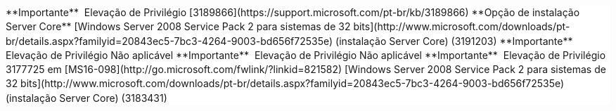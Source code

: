 </td>
<td style="border:1px solid black;">
**Importante**   
Elevação de Privilégio

</td>
<td style="border:1px solid black;">
[3189866](https://support.microsoft.com/pt-br/kb/3189866)

</td>
</tr>
<tr>
<td style="border:1px solid black;" colspan="7">
**Opção de instalação Server Core**

</td>
</tr>
<tr>
<td style="border:1px solid black;">
[Windows Server 2008 Service Pack 2 para sistemas de 32 bits](http://www.microsoft.com/downloads/pt-br/details.aspx?familyid=20843ec5-7bc3-4264-9003-bd656f72535e) (instalação Server Core)  
(3191203)

</td>
<td style="border:1px solid black;">
**Importante**   
Elevação de Privilégio

</td>
<td style="border:1px solid black;">
Não aplicável

</td>
<td style="border:1px solid black;">
**Importante**   
Elevação de Privilégio

</td>
<td style="border:1px solid black;">
Não aplicável

</td>
<td style="border:1px solid black;">
**Importante**   
Elevação de Privilégio

</td>
<td style="border:1px solid black;">
3177725 em [MS16-098](http://go.microsoft.com/fwlink/?linkid=821582)

</td>
</tr>
<tr>
<td style="border:1px solid black;">
[Windows Server 2008 Service Pack 2 para sistemas de 32 bits](http://www.microsoft.com/downloads/pt-br/details.aspx?familyid=20843ec5-7bc3-4264-9003-bd656f72535e) (instalação Server Core)  
(3183431)
